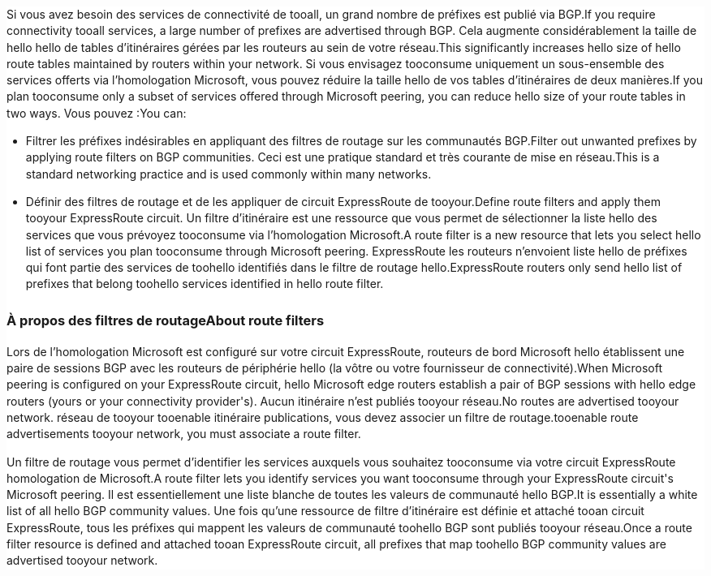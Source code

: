 <span data-ttu-id="76d28-110">Si vous avez besoin des services de connectivité de tooall, un grand nombre de préfixes est publié via BGP.</span><span class="sxs-lookup"><span data-stu-id="76d28-110">If you require connectivity tooall services, a large number of prefixes are advertised through BGP.</span></span> <span data-ttu-id="76d28-111">Cela augmente considérablement la taille de hello hello de tables d’itinéraires gérées par les routeurs au sein de votre réseau.</span><span class="sxs-lookup"><span data-stu-id="76d28-111">This significantly increases hello size of hello route tables maintained by routers within your network.</span></span> <span data-ttu-id="76d28-112">Si vous envisagez tooconsume uniquement un sous-ensemble des services offerts via l’homologation Microsoft, vous pouvez réduire la taille hello de vos tables d’itinéraires de deux manières.</span><span class="sxs-lookup"><span data-stu-id="76d28-112">If you plan tooconsume only a subset of services offered through Microsoft peering, you can reduce hello size of your route tables in two ways.</span></span> <span data-ttu-id="76d28-113">Vous pouvez :</span><span class="sxs-lookup"><span data-stu-id="76d28-113">You can:</span></span>

- <span data-ttu-id="76d28-114">Filtrer les préfixes indésirables en appliquant des filtres de routage sur les communautés BGP.</span><span class="sxs-lookup"><span data-stu-id="76d28-114">Filter out unwanted prefixes by applying route filters on BGP communities.</span></span> <span data-ttu-id="76d28-115">Ceci est une pratique standard et très courante de mise en réseau.</span><span class="sxs-lookup"><span data-stu-id="76d28-115">This is a standard networking practice and is used commonly within many networks.</span></span>

- <span data-ttu-id="76d28-116">Définir des filtres de routage et de les appliquer de circuit ExpressRoute de tooyour.</span><span class="sxs-lookup"><span data-stu-id="76d28-116">Define route filters and apply them tooyour ExpressRoute circuit.</span></span> <span data-ttu-id="76d28-117">Un filtre d’itinéraire est une ressource que vous permet de sélectionner la liste hello des services que vous prévoyez tooconsume via l’homologation Microsoft.</span><span class="sxs-lookup"><span data-stu-id="76d28-117">A route filter is a new resource that lets you select hello list of services you plan tooconsume through Microsoft peering.</span></span> <span data-ttu-id="76d28-118">ExpressRoute les routeurs n’envoient liste hello de préfixes qui font partie des services de toohello identifiés dans le filtre de routage hello.</span><span class="sxs-lookup"><span data-stu-id="76d28-118">ExpressRoute routers only send hello list of prefixes that belong toohello services identified in hello route filter.</span></span>

### <span data-ttu-id="76d28-119"><a name="about"></a>À propos des filtres de routage</span><span class="sxs-lookup"><span data-stu-id="76d28-119"><a name="about"></a>About route filters</span></span>

<span data-ttu-id="76d28-120">Lors de l’homologation Microsoft est configuré sur votre circuit ExpressRoute, routeurs de bord Microsoft hello établissent une paire de sessions BGP avec les routeurs de périphérie hello (la vôtre ou votre fournisseur de connectivité).</span><span class="sxs-lookup"><span data-stu-id="76d28-120">When Microsoft peering is configured on your ExpressRoute circuit, hello Microsoft edge routers establish a pair of BGP sessions with hello edge routers (yours or your connectivity provider's).</span></span> <span data-ttu-id="76d28-121">Aucun itinéraire n’est publiés tooyour réseau.</span><span class="sxs-lookup"><span data-stu-id="76d28-121">No routes are advertised tooyour network.</span></span> <span data-ttu-id="76d28-122">réseau de tooyour tooenable itinéraire publications, vous devez associer un filtre de routage.</span><span class="sxs-lookup"><span data-stu-id="76d28-122">tooenable route advertisements tooyour network, you must associate a route filter.</span></span>

<span data-ttu-id="76d28-123">Un filtre de routage vous permet d’identifier les services auxquels vous souhaitez tooconsume via votre circuit ExpressRoute homologation de Microsoft.</span><span class="sxs-lookup"><span data-stu-id="76d28-123">A route filter lets you identify services you want tooconsume through your ExpressRoute circuit's Microsoft peering.</span></span> <span data-ttu-id="76d28-124">Il est essentiellement une liste blanche de toutes les valeurs de communauté hello BGP.</span><span class="sxs-lookup"><span data-stu-id="76d28-124">It is essentially a white list of all hello BGP community values.</span></span> <span data-ttu-id="76d28-125">Une fois qu’une ressource de filtre d’itinéraire est définie et attaché tooan circuit ExpressRoute, tous les préfixes qui mappent les valeurs de communauté toohello BGP sont publiés tooyour réseau.</span><span class="sxs-lookup"><span data-stu-id="76d28-125">Once a route filter resource is defined and attached tooan ExpressRoute circuit, all prefixes that map toohello BGP community values are advertised tooyour network.</span></span>
